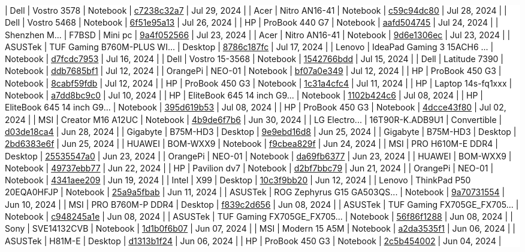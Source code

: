 | Dell          | Vostro 3578                 | Notebook    | [c7238c32a7](https://linux-hardware.org/?probe=c7238c32a7) | Jul 29, 2024 |
| Acer          | Nitro AN16-41               | Notebook    | [c59c94dc80](https://linux-hardware.org/?probe=c59c94dc80) | Jul 28, 2024 |
| Dell          | Vostro 5468                 | Notebook    | [6f51e95a13](https://linux-hardware.org/?probe=6f51e95a13) | Jul 26, 2024 |
| HP            | ProBook 440 G7              | Notebook    | [aafd504745](https://linux-hardware.org/?probe=aafd504745) | Jul 24, 2024 |
| Shenzhen M... | F7BSD                       | Mini pc     | [9a4f052566](https://linux-hardware.org/?probe=9a4f052566) | Jul 23, 2024 |
| Acer          | Nitro AN16-41               | Notebook    | [9d6e1306ec](https://linux-hardware.org/?probe=9d6e1306ec) | Jul 23, 2024 |
| ASUSTek       | TUF Gaming B760M-PLUS WI... | Desktop     | [8786c187fc](https://linux-hardware.org/?probe=8786c187fc) | Jul 17, 2024 |
| Lenovo        | IdeaPad Gaming 3 15ACH6 ... | Notebook    | [d7fcdc7953](https://linux-hardware.org/?probe=d7fcdc7953) | Jul 16, 2024 |
| Dell          | Vostro 15-3568              | Notebook    | [1542766bdd](https://linux-hardware.org/?probe=1542766bdd) | Jul 15, 2024 |
| Dell          | Latitude 7390               | Notebook    | [ddb7685bf1](https://linux-hardware.org/?probe=ddb7685bf1) | Jul 12, 2024 |
| OrangePi      | NEO-01                      | Notebook    | [bf07a0e349](https://linux-hardware.org/?probe=bf07a0e349) | Jul 12, 2024 |
| HP            | ProBook 450 G3              | Notebook    | [8cabf59fdb](https://linux-hardware.org/?probe=8cabf59fdb) | Jul 12, 2024 |
| HP            | ProBook 450 G3              | Notebook    | [1c31a4cfc4](https://linux-hardware.org/?probe=1c31a4cfc4) | Jul 11, 2024 |
| HP            | Laptop 14s-fq1xxx           | Notebook    | [a7dd8bc9c0](https://linux-hardware.org/?probe=a7dd8bc9c0) | Jul 10, 2024 |
| HP            | EliteBook 645 14 inch G9... | Notebook    | [1102b424c6](https://linux-hardware.org/?probe=1102b424c6) | Jul 08, 2024 |
| HP            | EliteBook 645 14 inch G9... | Notebook    | [395d619b53](https://linux-hardware.org/?probe=395d619b53) | Jul 08, 2024 |
| HP            | ProBook 450 G3              | Notebook    | [4dcce43f80](https://linux-hardware.org/?probe=4dcce43f80) | Jul 02, 2024 |
| MSI           | Creator M16 A12UC           | Notebook    | [4b9de6f7b6](https://linux-hardware.org/?probe=4b9de6f7b6) | Jun 30, 2024 |
| LG Electro... | 16T90R-K.ADB9U1             | Convertible | [d03de18ca4](https://linux-hardware.org/?probe=d03de18ca4) | Jun 28, 2024 |
| Gigabyte      | B75M-HD3                    | Desktop     | [9e9ebd16d8](https://linux-hardware.org/?probe=9e9ebd16d8) | Jun 25, 2024 |
| Gigabyte      | B75M-HD3                    | Desktop     | [2bd6383e6f](https://linux-hardware.org/?probe=2bd6383e6f) | Jun 25, 2024 |
| HUAWEI        | BOM-WXX9                    | Notebook    | [f9cbea829f](https://linux-hardware.org/?probe=f9cbea829f) | Jun 24, 2024 |
| MSI           | PRO H610M-E DDR4            | Desktop     | [25535547a0](https://linux-hardware.org/?probe=25535547a0) | Jun 23, 2024 |
| OrangePi      | NEO-01                      | Notebook    | [da69fb6377](https://linux-hardware.org/?probe=da69fb6377) | Jun 23, 2024 |
| HUAWEI        | BOM-WXX9                    | Notebook    | [49737ebb77](https://linux-hardware.org/?probe=49737ebb77) | Jun 22, 2024 |
| HP            | Pavilion dv7                | Notebook    | [d2bf7bbc79](https://linux-hardware.org/?probe=d2bf7bbc79) | Jun 21, 2024 |
| OrangePi      | NEO-01                      | Notebook    | [4341aee209](https://linux-hardware.org/?probe=4341aee209) | Jun 19, 2024 |
| Intel         | X99                         | Desktop     | [10c3f9bb20](https://linux-hardware.org/?probe=10c3f9bb20) | Jun 12, 2024 |
| Lenovo        | ThinkPad P50 20EQA0HFJP     | Notebook    | [25a9a5fbab](https://linux-hardware.org/?probe=25a9a5fbab) | Jun 11, 2024 |
| ASUSTek       | ROG Zephyrus G15 GA503QS... | Notebook    | [9a70731554](https://linux-hardware.org/?probe=9a70731554) | Jun 10, 2024 |
| MSI           | PRO B760M-P DDR4            | Desktop     | [f839c2d656](https://linux-hardware.org/?probe=f839c2d656) | Jun 08, 2024 |
| ASUSTek       | TUF Gaming FX705GE_FX705... | Notebook    | [c948245a1e](https://linux-hardware.org/?probe=c948245a1e) | Jun 08, 2024 |
| ASUSTek       | TUF Gaming FX705GE_FX705... | Notebook    | [56f86f1288](https://linux-hardware.org/?probe=56f86f1288) | Jun 08, 2024 |
| Sony          | SVE14132CVB                 | Notebook    | [1d1b0f6b07](https://linux-hardware.org/?probe=1d1b0f6b07) | Jun 07, 2024 |
| MSI           | Modern 15 A5M               | Notebook    | [a2da3535f1](https://linux-hardware.org/?probe=a2da3535f1) | Jun 06, 2024 |
| ASUSTek       | H81M-E                      | Desktop     | [d1313b1f24](https://linux-hardware.org/?probe=d1313b1f24) | Jun 06, 2024 |
| HP            | ProBook 450 G3              | Notebook    | [2c5b454002](https://linux-hardware.org/?probe=2c5b454002) | Jun 04, 2024 |